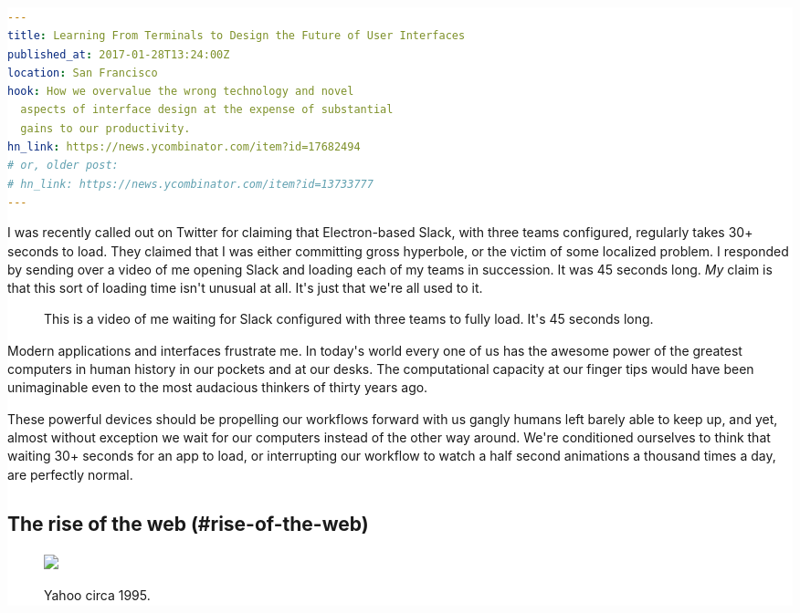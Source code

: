 ```yaml
---
title: Learning From Terminals to Design the Future of User Interfaces
published_at: 2017-01-28T13:24:00Z
location: San Francisco
hook: How we overvalue the wrong technology and novel
  aspects of interface design at the expense of substantial
  gains to our productivity.
hn_link: https://news.ycombinator.com/item?id=17682494
# or, older post:
# hn_link: https://news.ycombinator.com/item?id=13733777
---
```


I was recently called out on Twitter for claiming that
Electron-based Slack, with three teams configured,
regularly takes 30+ seconds to load. They claimed that I
was either committing gross hyperbole, or the victim of
some localized problem. I responded by sending over a video
of me opening Slack and loading each of my teams in
succession. It was 45 seconds long. _My_ claim is that this
sort of loading time isn't unusual at all. It's just that
we're all used to it.

<figure>
  <p>
    <video controls loop class="overflowing">
      <source src="/assets/interfaces/slack-45s.mp4" type="video/mp4">
    </video>
  </p>
  <figcaption>This is a video of me waiting for Slack
    configured with three teams to fully load. It's 45
    seconds long.</figcaption>
</figure>

Modern applications and interfaces frustrate me. In today's
world every one of us has the awesome power of the greatest
computers in human history in our pockets and at our desks.
The computational capacity at our finger tips would have
been unimaginable even to the most audacious thinkers of
thirty years ago.

These powerful devices should be propelling our workflows
forward with us gangly humans left barely able to keep up,
and yet, almost without exception we wait for our computers
instead of the other way around. We're conditioned
ourselves to think that waiting 30+ seconds for an app to
load, or interrupting our workflow to watch a half second
animations a thousand times a day, are perfectly normal.

## The rise of the web (#rise-of-the-web)

<figure>
  <p>
    <img src="/assets/interfaces/yahoo-1995.jpg" class="overflowing">
  </p>
  <figcaption>Yahoo circa 1995.</figcaption>
</figure>
